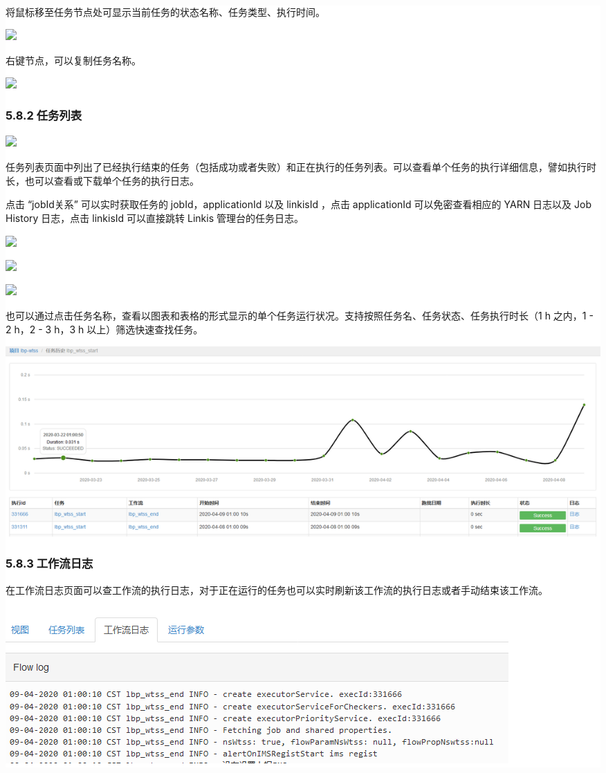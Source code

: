 将鼠标移至任务节点处可显示当前任务的状态名称、任务类型、执行时间。

![](../docs/assets/manual/img/schedulis_147.png)

右键节点，可以复制任务名称。

![](./assets/manual/img/schedulis_166.png)

### 5.8.2 任务列表

![](../docs/assets/manual/img/schedulis_113.png)

任务列表页面中列出了已经执行结束的任务（包括成功或者失败）和正在执行的任务列表。可以查看单个任务的执行详细信息，譬如执行时长，也可以查看或下载单个任务的执行日志。

点击 “jobId关系” 可以实时获取任务的 jobId，applicationId 以及 linkisId ，点击 applicationId 可以免密查看相应的 YARN 日志以及 Job History 日志，点击 linkisId 可以直接跳转 Linkis 管理台的任务日志。

![](../docs/assets/manual/img/schedulis_142.png)

![](../docs/assets/manual/img/schedulis_143.png)

![](../docs/assets/manual/img/schedulis_144.png)

也可以通过点击任务名称，查看以图表和表格的形式显示的单个任务运行状况。支持按照任务名、任务状态、任务执行时长（1 h 之内，1 - 2 h，2 - 3 h，3 h 以上）筛选快速查找任务。

 ![](../docs/assets/manual/img/schedulis_75.png)

### 5.8.3 工作流日志

在工作流日志页面可以查工作流的执行日志，对于正在运行的任务也可以实时刷新该工作流的执行日志或者手动结束该工作流。

 ![](../docs/assets/manual/img/schedulis_76.png)
 